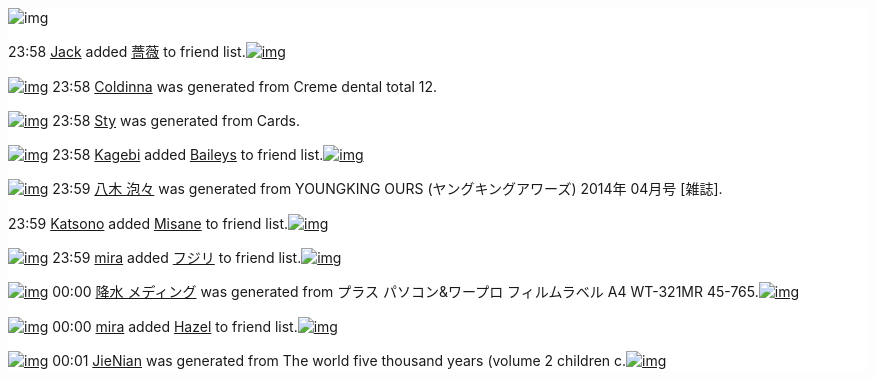 ![img](http://gdrive-cdn.herokuapp.com/537b65a5bc09f0000721dda7/512px-barcode.png)

23:58 [Jack](http://www.barcodekanojo.com/user/443674/Jack) added [薔薇](http://www.barcodekanojo.com/kanojo/1511059/%E8%96%94%E8%96%87) to friend list.[![img](http://kacdn02.appspot.com/6038553293225984/f45f.png)](http://www.barcodekanojo.com/kanojo/1511059/%E8%96%94%E8%96%87)

[![img](http://kacdn06.appspot.com/6693783303356416/5794.png)](http://www.barcodekanojo.com/kanojo/2838973/Coldinna) 23:58 [Coldinna](http://www.barcodekanojo.com/kanojo/2838973/Coldinna) was generated from Creme dental total 12.

[![img](http://kacdn06.appspot.com/4778915084107776/f03b.png)](http://www.barcodekanojo.com/kanojo/2838974/Sty) 23:58 [Sty](http://www.barcodekanojo.com/kanojo/2838974/Sty) was generated from Cards.

[![img](http://kacdn08.appspot.com/5408694728654848/97d6.jpg)](http://www.barcodekanojo.com/user/434814/Kagebi) 23:58 [Kagebi](http://www.barcodekanojo.com/user/434814/Kagebi) added [Baileys](http://www.barcodekanojo.com/kanojo/542451/Baileys) to friend list.[![img](http://kacdn01.appspot.com/5119652019568640/841b.png)](http://www.barcodekanojo.com/kanojo/542451/Baileys)

[![img](http://kacdn05.appspot.com/5760855203381248/717a.png)](http://www.barcodekanojo.com/kanojo/2838975/%E5%85%AB%E6%9C%A8%20%E6%B3%A1%E3%80%85) 23:59 [八木 泡々](http://www.barcodekanojo.com/kanojo/2838975/%E5%85%AB%E6%9C%A8%20%E6%B3%A1%E3%80%85) was generated from YOUNGKING OURS (ヤングキングアワーズ) 2014年 04月号 [雑誌].

23:59 [Katsono](http://www.barcodekanojo.com/user/443673/Katsono) added [Misane](http://www.barcodekanojo.com/kanojo/2837580/Misane) to friend list.[![img](http://kacdn02.appspot.com/4824399861514240/f0f6.png)](http://www.barcodekanojo.com/kanojo/2837580/Misane)

[![img](http://img823.imageshack.us/img823/4163/fjc9.jpg)](http://www.barcodekanojo.com/user/437150/mira) 23:59 [mira](http://www.barcodekanojo.com/user/437150/mira) added [フジリ](http://www.barcodekanojo.com/kanojo/498421/%E3%83%95%E3%82%B8%E3%83%AA) to friend list.[![img](http://kacdn08.appspot.com/6187810922954752/da71.png)](http://www.barcodekanojo.com/kanojo/498421/%E3%83%95%E3%82%B8%E3%83%AA)

[![img](http://kacdn01.appspot.com/6164512872857600/3eef.png)](http://www.barcodekanojo.com/kanojo/2838976/%E9%99%8D%E6%B0%B4%20%E3%83%A1%E3%83%87%E3%82%A3%E3%83%B3%E3%82%B0) 00:00 [降水 メディング](http://www.barcodekanojo.com/kanojo/2838976/%E9%99%8D%E6%B0%B4%20%E3%83%A1%E3%83%87%E3%82%A3%E3%83%B3%E3%82%B0) was generated from プラス パソコン&amp;ワープロ フィルムラベル A4 WT-321MR 45-765.[![img](http://img843.imageshack.us/img843/7703/ne5m.jpg)](http://www.barcodekanojo.com/product_images/barcode/3234081/1319091598/50x50x,PE3,P83,P91,PE3,P82,PBD,PE3,P82,PB3,PE3,P83,PB3,P26,PE3,P83,PAF,PE3,P83,PBC,PE3,P83,P97,PE3,P83,PAD,P20,PE3,P83,P95,PE3,P82,PA3,PE3,P83,PAB,PE3,P83,PA0,PE3,P83,PA9,PE3,P83,P99,PE3,P83,PAB,P20,PE3,P83,PA1,PE3,P83,PB3,PE3,P83,P87,PE3,P82,PA3,PE3,P83,PB3,PE3,P82,PB0,P20,PE3,P81,PAF,PE3,P81,P8C,PE3,P81,P9B,PE3,P82,P8B,PE3,P82,PBF,PE3,P82,PA4,PE3,P83,P97.jpg,qw=88,ah=88.pagespeed.ic.2gajGjOV7-.jpg)

[![img](http://img823.imageshack.us/img823/4163/fjc9.jpg)](http://www.barcodekanojo.com/user/437150/mira) 00:00 [mira](http://www.barcodekanojo.com/user/437150/mira) added [Hazel](http://www.barcodekanojo.com/kanojo/2500054/Hazel) to friend list.[![img](http://kacdn07.appspot.com/5706575138258944/801b.png)](http://www.barcodekanojo.com/kanojo/2500054/Hazel)

[![img](http://kacdn03.appspot.com/5914625769996288/ac0db.png)](http://www.barcodekanojo.com/kanojo/2838977/JieNian) 00:01 [JieNian](http://www.barcodekanojo.com/kanojo/2838977/JieNian) was generated from The world five thousand years (volume 2 children c.[![img](http://kacdn09.appspot.com/5002537388212224/3738.jpg)](http://www.barcodekanojo.com/product_images/barcode/5431450/1394377221/50x50xThe,P20world,P20five,P20thousand,P20years,P20,P28volume,P202,P20children,P20c.jpg,qw=88,ah=88.pagespeed.ic.NziBQnp6Gy.jpg)
